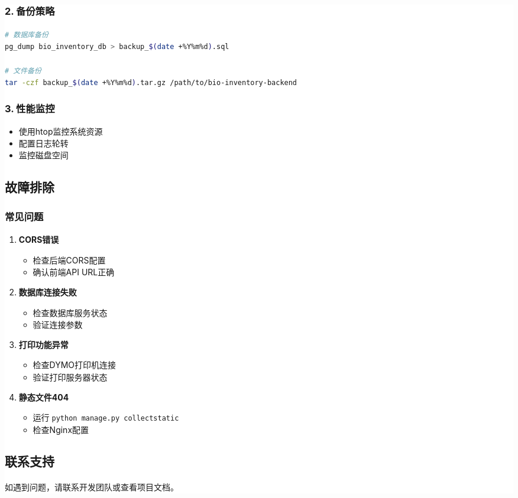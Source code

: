 ### 2. 备份策略
```bash
# 数据库备份
pg_dump bio_inventory_db > backup_$(date +%Y%m%d).sql

# 文件备份
tar -czf backup_$(date +%Y%m%d).tar.gz /path/to/bio-inventory-backend
```

### 3. 性能监控
- 使用htop监控系统资源
- 配置日志轮转
- 监控磁盘空间

## 故障排除

### 常见问题

1. **CORS错误**
   - 检查后端CORS配置
   - 确认前端API URL正确

2. **数据库连接失败**
   - 检查数据库服务状态
   - 验证连接参数

3. **打印功能异常**
   - 检查DYMO打印机连接
   - 验证打印服务器状态

4. **静态文件404**
   - 运行 `python manage.py collectstatic`
   - 检查Nginx配置

## 联系支持
如遇到问题，请联系开发团队或查看项目文档。 